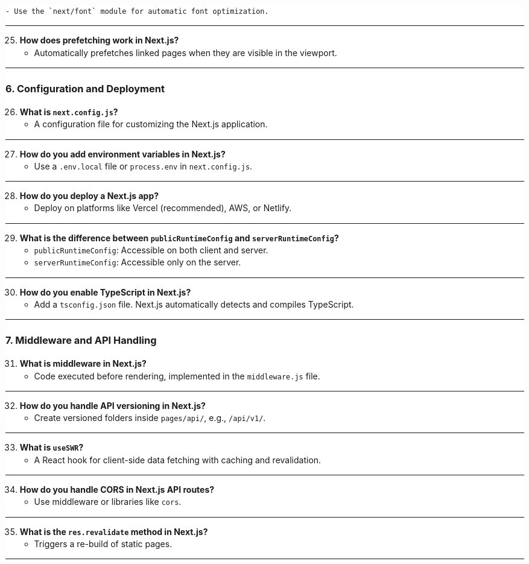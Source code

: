     - Use the `next/font` module for automatic font optimization.
---
25. **How does prefetching work in Next.js?**
    - Automatically prefetches linked pages when they are visible in the viewport.

---

### **6. Configuration and Deployment**

26. **What is `next.config.js`?**
    - A configuration file for customizing the Next.js application.

---
27. **How do you add environment variables in Next.js?**
    - Use a `.env.local` file or `process.env` in `next.config.js`.

---
28. **How do you deploy a Next.js app?**
    - Deploy on platforms like Vercel (recommended), AWS, or Netlify.

---
29. **What is the difference between `publicRuntimeConfig` and `serverRuntimeConfig`?**
    - `publicRuntimeConfig`: Accessible on both client and server.
    - `serverRuntimeConfig`: Accessible only on the server.

---
30. **How do you enable TypeScript in Next.js?**
    - Add a `tsconfig.json` file. Next.js automatically detects and compiles TypeScript.

---

### **7. Middleware and API Handling**

31. **What is middleware in Next.js?**
    - Code executed before rendering, implemented in the `middleware.js` file.

---
32. **How do you handle API versioning in Next.js?**
    - Create versioned folders inside `pages/api/`, e.g., `/api/v1/`.

---
33. **What is `useSWR`?**
    - A React hook for client-side data fetching with caching and revalidation.

---
34. **How do you handle CORS in Next.js API routes?**
    - Use middleware or libraries like `cors`.

---
35. **What is the `res.revalidate` method in Next.js?**
    - Triggers a re-build of static pages.

---

